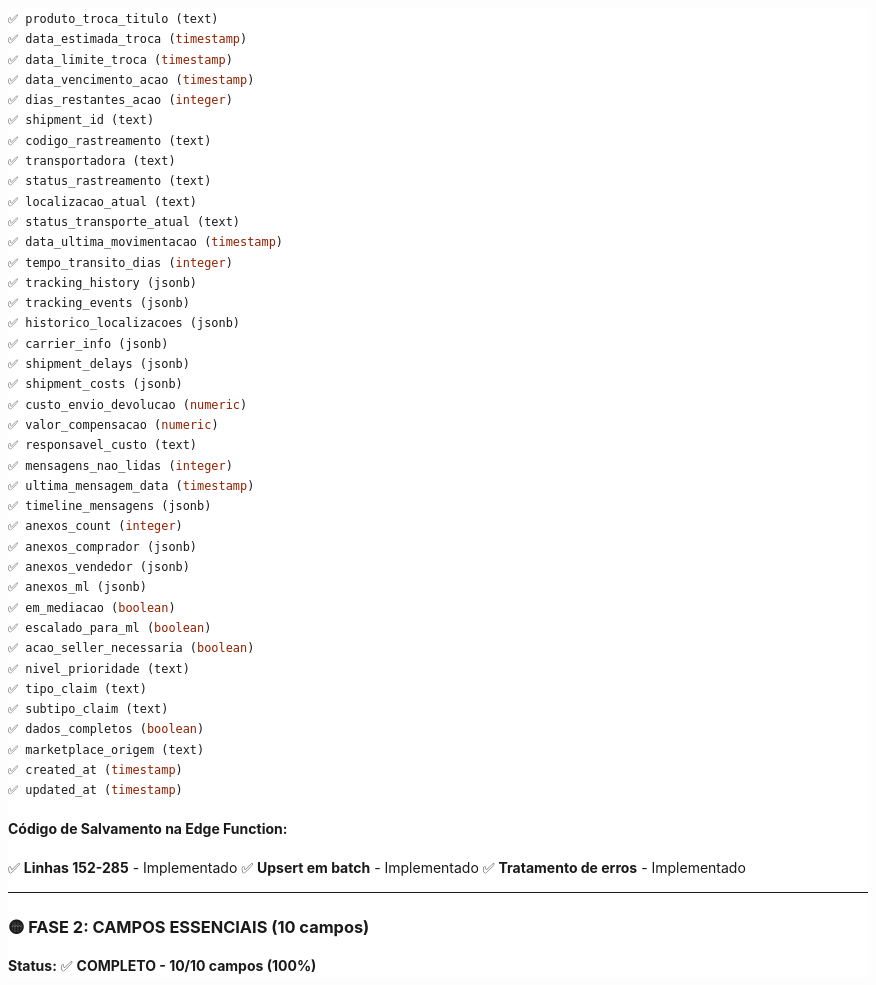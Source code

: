 ```sql
✅ produto_troca_titulo (text)
✅ data_estimada_troca (timestamp)
✅ data_limite_troca (timestamp)
✅ data_vencimento_acao (timestamp)
✅ dias_restantes_acao (integer)
✅ shipment_id (text)
✅ codigo_rastreamento (text)
✅ transportadora (text)
✅ status_rastreamento (text)
✅ localizacao_atual (text)
✅ status_transporte_atual (text)
✅ data_ultima_movimentacao (timestamp)
✅ tempo_transito_dias (integer)
✅ tracking_history (jsonb)
✅ tracking_events (jsonb)
✅ historico_localizacoes (jsonb)
✅ carrier_info (jsonb)
✅ shipment_delays (jsonb)
✅ shipment_costs (jsonb)
✅ custo_envio_devolucao (numeric)
✅ valor_compensacao (numeric)
✅ responsavel_custo (text)
✅ mensagens_nao_lidas (integer)
✅ ultima_mensagem_data (timestamp)
✅ timeline_mensagens (jsonb)
✅ anexos_count (integer)
✅ anexos_comprador (jsonb)
✅ anexos_vendedor (jsonb)
✅ anexos_ml (jsonb)
✅ em_mediacao (boolean)
✅ escalado_para_ml (boolean)
✅ acao_seller_necessaria (boolean)
✅ nivel_prioridade (text)
✅ tipo_claim (text)
✅ subtipo_claim (text)
✅ dados_completos (boolean)
✅ marketplace_origem (text)
✅ created_at (timestamp)
✅ updated_at (timestamp)
```

#### Código de Salvamento na Edge Function:
✅ **Linhas 152-285** - Implementado
✅ **Upsert em batch** - Implementado
✅ **Tratamento de erros** - Implementado

---

### 🟡 FASE 2: CAMPOS ESSENCIAIS (10 campos)

**Status:** ✅ **COMPLETO - 10/10 campos (100%)**
